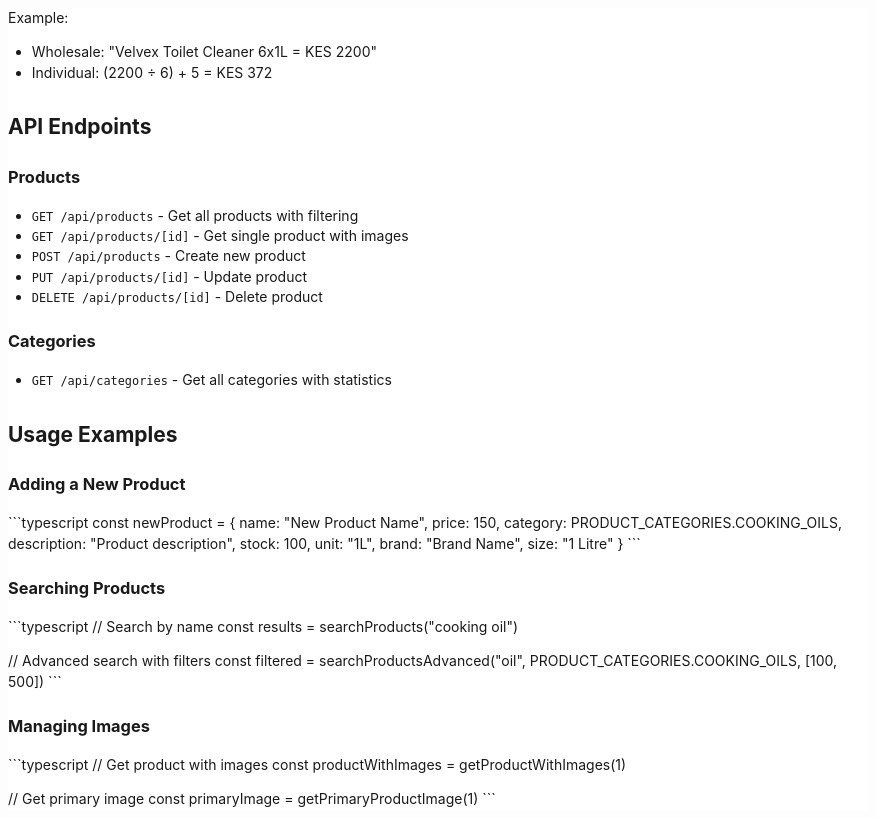 Example:
- Wholesale: "Velvex Toilet Cleaner 6x1L = KES 2200"
- Individual: (2200 ÷ 6) + 5 = KES 372

## API Endpoints

### Products
- `GET /api/products` - Get all products with filtering
- `GET /api/products/[id]` - Get single product with images
- `POST /api/products` - Create new product
- `PUT /api/products/[id]` - Update product
- `DELETE /api/products/[id]` - Delete product

### Categories
- `GET /api/categories` - Get all categories with statistics

## Usage Examples

### Adding a New Product
\`\`\`typescript
const newProduct = {
  name: "New Product Name",
  price: 150,
  category: PRODUCT_CATEGORIES.COOKING_OILS,
  description: "Product description",
  stock: 100,
  unit: "1L",
  brand: "Brand Name",
  size: "1 Litre"
}
\`\`\`

### Searching Products
\`\`\`typescript
// Search by name
const results = searchProducts("cooking oil")

// Advanced search with filters
const filtered = searchProductsAdvanced("oil", PRODUCT_CATEGORIES.COOKING_OILS, [100, 500])
\`\`\`

### Managing Images
\`\`\`typescript
// Get product with images
const productWithImages = getProductWithImages(1)

// Get primary image
const primaryImage = getPrimaryProductImage(1)
\`\`\`
